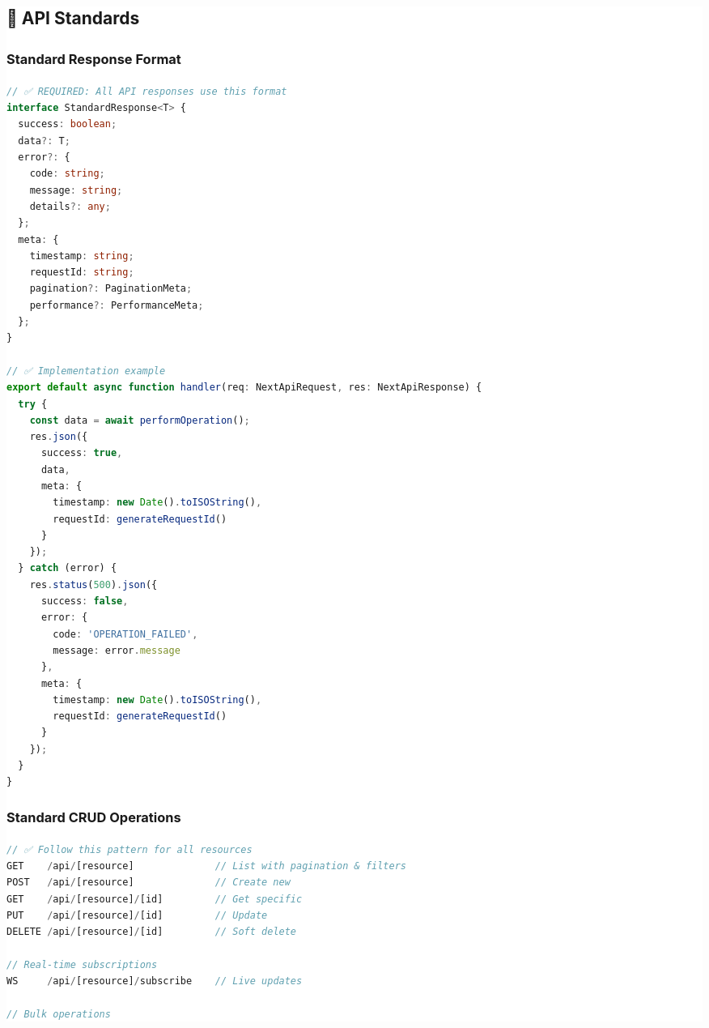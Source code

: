 
## 🔌 **API Standards**

### **Standard Response Format**
```typescript
// ✅ REQUIRED: All API responses use this format
interface StandardResponse<T> {
  success: boolean;
  data?: T;
  error?: {
    code: string;
    message: string;
    details?: any;
  };
  meta: {
    timestamp: string;
    requestId: string;
    pagination?: PaginationMeta;
    performance?: PerformanceMeta;
  };
}

// ✅ Implementation example
export default async function handler(req: NextApiRequest, res: NextApiResponse) {
  try {
    const data = await performOperation();
    res.json({
      success: true,
      data,
      meta: {
        timestamp: new Date().toISOString(),
        requestId: generateRequestId()
      }
    });
  } catch (error) {
    res.status(500).json({
      success: false,
      error: {
        code: 'OPERATION_FAILED',
        message: error.message
      },
      meta: {
        timestamp: new Date().toISOString(),
        requestId: generateRequestId()
      }
    });
  }
}
```

### **Standard CRUD Operations**
```typescript
// ✅ Follow this pattern for all resources
GET    /api/[resource]              // List with pagination & filters
POST   /api/[resource]              // Create new
GET    /api/[resource]/[id]         // Get specific
PUT    /api/[resource]/[id]         // Update
DELETE /api/[resource]/[id]         // Soft delete

// Real-time subscriptions
WS     /api/[resource]/subscribe    // Live updates

// Bulk operations
```